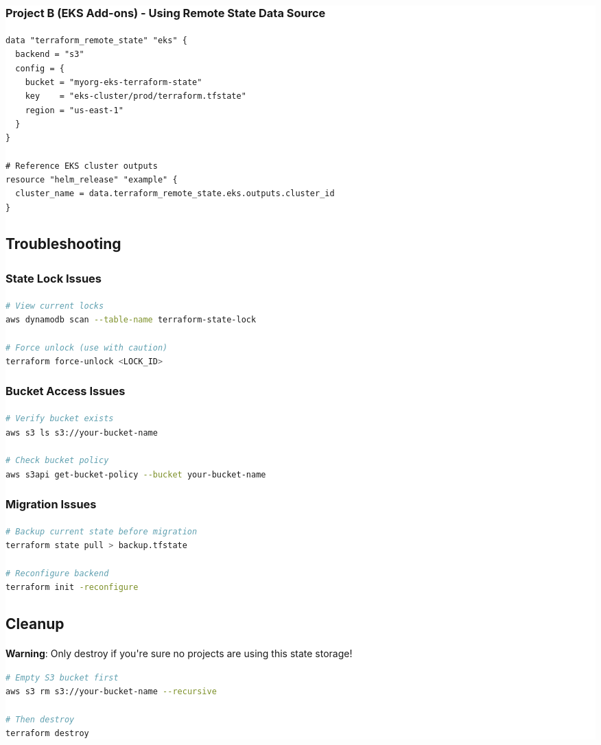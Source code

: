 ### Project B (EKS Add-ons) - Using Remote State Data Source
```hcl
data "terraform_remote_state" "eks" {
  backend = "s3"
  config = {
    bucket = "myorg-eks-terraform-state"
    key    = "eks-cluster/prod/terraform.tfstate"
    region = "us-east-1"
  }
}

# Reference EKS cluster outputs
resource "helm_release" "example" {
  cluster_name = data.terraform_remote_state.eks.outputs.cluster_id
}
```

## Troubleshooting

### State Lock Issues
```bash
# View current locks
aws dynamodb scan --table-name terraform-state-lock

# Force unlock (use with caution)
terraform force-unlock <LOCK_ID>
```

### Bucket Access Issues
```bash
# Verify bucket exists
aws s3 ls s3://your-bucket-name

# Check bucket policy
aws s3api get-bucket-policy --bucket your-bucket-name
```

### Migration Issues
```bash
# Backup current state before migration
terraform state pull > backup.tfstate

# Reconfigure backend
terraform init -reconfigure
```

## Cleanup

**Warning**: Only destroy if you're sure no projects are using this state storage!

```bash
# Empty S3 bucket first
aws s3 rm s3://your-bucket-name --recursive

# Then destroy
terraform destroy
```
